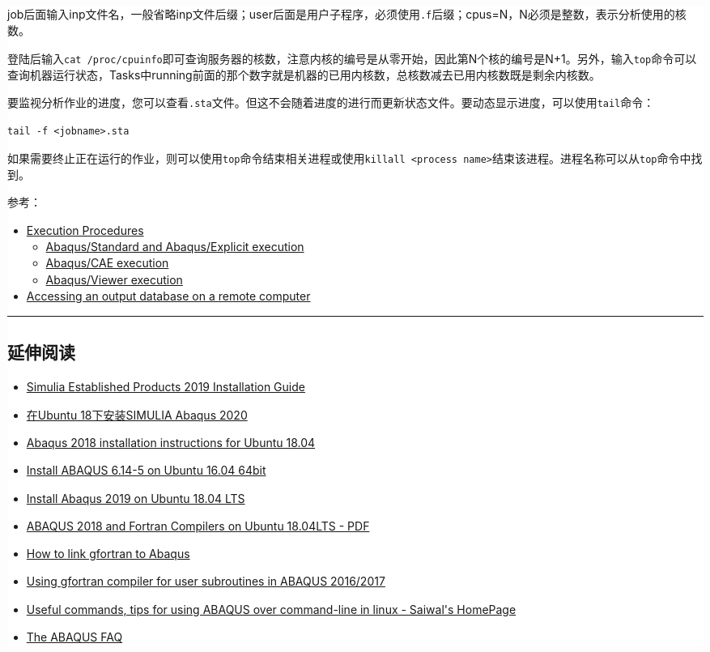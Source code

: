 job后面输入inp文件名，一般省略inp文件后缀；user后面是用户子程序，必须使用`.f`后缀；cpus=N，N必须是整数，表示分析使用的核数。

登陆后输入`cat /proc/cpuinfo`即可查询服务器的核数，注意内核的编号是从零开始，因此第N个核的编号是N+1。另外，输入`top`命令可以查询机器运行状态，Tasks中running前面的那个数字就是机器的已用内核数，总核数减去已用内核数既是剩余内核数。

要监视分析作业的进度，您可以查看`.sta`文件。但这不会随着进度的进行而更新状态文件。要动态显示进度，可以使用`tail`命令：

```shell
tail -f <jobname>.sta
```

如果需要终止正在运行的作业，则可以使用`top`命令结束相关进程或使用`killall <process name>`结束该进程。进程名称可以从`top`命令中找到。

参考：

* [Execution Procedures](https://abaqus-docs.mit.edu/2017/English/SIMACAEEXCRefMap/simaexc-m-ExecutionProcedures-sb.htm)
  * [Abaqus/Standard and Abaqus/Explicit execution](https://abaqus-docs.mit.edu/2017/English/SIMACAEEXCRefMap/simaexc-c-analysisproc.htm)
  * [Abaqus/CAE execution](https://abaqus-docs.mit.edu/2017/English/SIMACAEEXCRefMap/simaexc-c-caeproc.htm)
  * [Abaqus/Viewer execution](https://abaqus-docs.mit.edu/2017/English/SIMACAEEXCRefMap/simaexc-c-viewerproc.htm)
* [Accessing an output database on a remote computer](https://abaqus-docs.mit.edu/2017/English/SIMACAECAERefMap/simacae-m-DbsNetworkodb-sb.htm)

---

## 延伸阅读

* [Simulia Established Products 2019 Installation Guide](https://1drv.ms/b/s!Alob-1bHMoykm0VL_XlPEyE9rk2D?e=cD6RI3)

* [在Ubuntu 18下安装SIMULIA Abaqus 2020](https://blog.csdn.net/oak619/article/details/106082356)
* [Abaqus 2018 installation instructions for Ubuntu 18.04](https://github.com/Kevin-Mattheus-Moerman/Abaqus-Installation-Instructions-for-Ubuntu)
* [Install ABAQUS 6.14-5 on Ubuntu 16.04 64bit](https://github.com/Solid-Mechanics/Install-ABAQUS-on-Ubuntu)
* [Install Abaqus 2019 on Ubuntu 18.04 LTS](https://github.com/imirzov/Install-Abaqus-2019-on-Ubuntu-18.04-LTS)

* [ABAQUS 2018 and Fortran Compilers on Ubuntu 18.04LTS - PDF](http://coquake.eu/wp-content/uploads/2019/02/Abaqus18_on_Ubuntu18.04LTS.pdf)
* [How to link gfortran to Abaqus](https://xizou.github.io/2017/07/26/link-gfortran-to-abaqus/)
* [Using gfortran compiler for user subroutines in ABAQUS 2016/2017](http://home.iitk.ac.in/~saiwal/engineering/abaqus2016-2017-gfortran-compiler/)

* [Useful commands, tips for using ABAQUS over command-line in linux - Saiwal's HomePage](http://home.iitk.ac.in/~saiwal/engineering/useful-commands-tips-for-using-abaqus-over-command-line-in-linux/)
* [The ABAQUS FAQ](http://www-h.eng.cam.ac.uk/help/programs/fe/abaqus/faq68/abaqusf2.html#Introductions)
